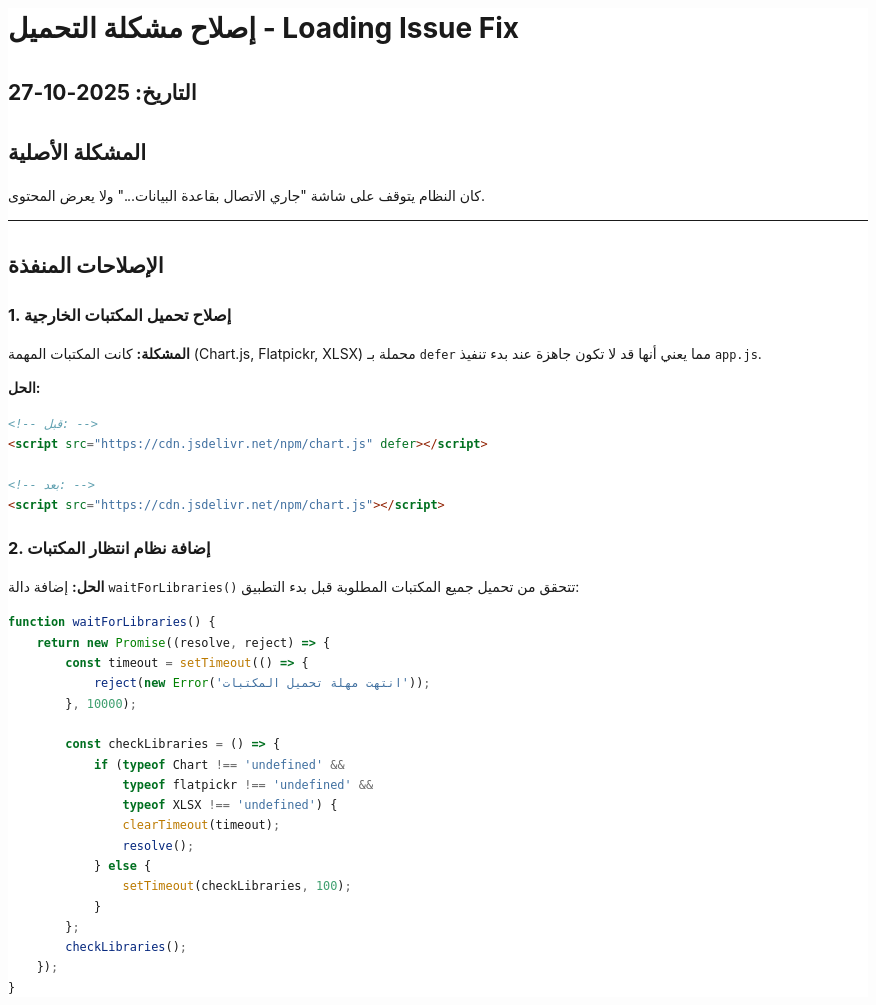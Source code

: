 # إصلاح مشكلة التحميل - Loading Issue Fix

## التاريخ: 2025-10-27

## المشكلة الأصلية
كان النظام يتوقف على شاشة "جاري الاتصال بقاعدة البيانات..." ولا يعرض المحتوى.

---

## الإصلاحات المنفذة

### 1. إصلاح تحميل المكتبات الخارجية

**المشكلة:** كانت المكتبات المهمة (Chart.js, Flatpickr, XLSX) محملة بـ `defer` مما يعني أنها قد لا تكون جاهزة عند بدء تنفيذ `app.js`.

**الحل:**
```html
<!-- قبل: -->
<script src="https://cdn.jsdelivr.net/npm/chart.js" defer></script>

<!-- بعد: -->
<script src="https://cdn.jsdelivr.net/npm/chart.js"></script>
```

### 2. إضافة نظام انتظار المكتبات

**الحل:** إضافة دالة `waitForLibraries()` تتحقق من تحميل جميع المكتبات المطلوبة قبل بدء التطبيق:

```javascript
function waitForLibraries() {
    return new Promise((resolve, reject) => {
        const timeout = setTimeout(() => {
            reject(new Error('انتهت مهلة تحميل المكتبات'));
        }, 10000);
        
        const checkLibraries = () => {
            if (typeof Chart !== 'undefined' && 
                typeof flatpickr !== 'undefined' && 
                typeof XLSX !== 'undefined') {
                clearTimeout(timeout);
                resolve();
            } else {
                setTimeout(checkLibraries, 100);
            }
        };
        checkLibraries();
    });
}
```
